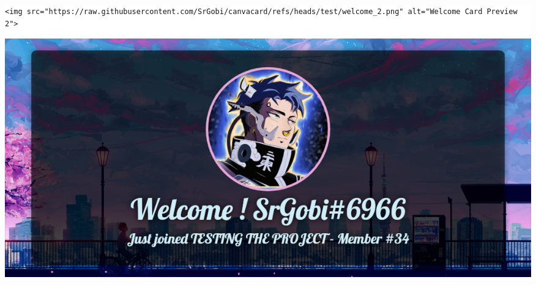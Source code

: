     <img src="https://raw.githubusercontent.com/SrGobi/canvacard/refs/heads/test/welcome_2.png" alt="Welcome Card Preview 2">
  </a>
  <a>
    <img src="https://raw.githubusercontent.com/SrGobi/canvacard/refs/heads/test/welcome_3.png" alt="Welcome Card Preview 3">
  </a>
  <a>